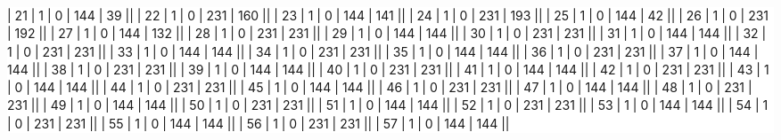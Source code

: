 | 21 | 1 | 0 | 144 | 39 ||
| 22 | 1 | 0 | 231 | 160 ||
| 23 | 1 | 0 | 144 | 141 ||
| 24 | 1 | 0 | 231 | 193 ||
| 25 | 1 | 0 | 144 | 42 ||
| 26 | 1 | 0 | 231 | 192 ||
| 27 | 1 | 0 | 144 | 132 ||
| 28 | 1 | 0 | 231 | 231 ||
| 29 | 1 | 0 | 144 | 144 ||
| 30 | 1 | 0 | 231 | 231 ||
| 31 | 1 | 0 | 144 | 144 ||
| 32 | 1 | 0 | 231 | 231 ||
| 33 | 1 | 0 | 144 | 144 ||
| 34 | 1 | 0 | 231 | 231 ||
| 35 | 1 | 0 | 144 | 144 ||
| 36 | 1 | 0 | 231 | 231 ||
| 37 | 1 | 0 | 144 | 144 ||
| 38 | 1 | 0 | 231 | 231 ||
| 39 | 1 | 0 | 144 | 144 ||
| 40 | 1 | 0 | 231 | 231 ||
| 41 | 1 | 0 | 144 | 144 ||
| 42 | 1 | 0 | 231 | 231 ||
| 43 | 1 | 0 | 144 | 144 ||
| 44 | 1 | 0 | 231 | 231 ||
| 45 | 1 | 0 | 144 | 144 ||
| 46 | 1 | 0 | 231 | 231 ||
| 47 | 1 | 0 | 144 | 144 ||
| 48 | 1 | 0 | 231 | 231 ||
| 49 | 1 | 0 | 144 | 144 ||
| 50 | 1 | 0 | 231 | 231 ||
| 51 | 1 | 0 | 144 | 144 ||
| 52 | 1 | 0 | 231 | 231 ||
| 53 | 1 | 0 | 144 | 144 ||
| 54 | 1 | 0 | 231 | 231 ||
| 55 | 1 | 0 | 144 | 144 ||
| 56 | 1 | 0 | 231 | 231 ||
| 57 | 1 | 0 | 144 | 144 ||